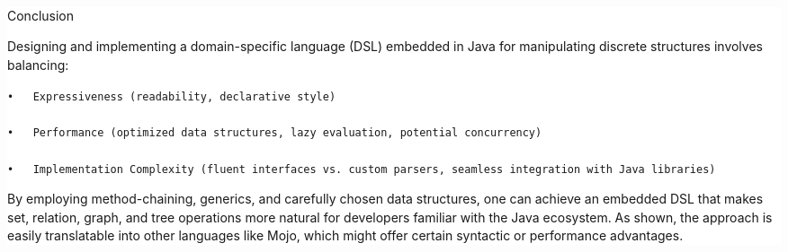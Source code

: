 Conclusion

Designing and implementing a domain-specific language (DSL) embedded in Java for manipulating discrete structures involves balancing:

	•	Expressiveness (readability, declarative style)

	•	Performance (optimized data structures, lazy evaluation, potential concurrency)

	•	Implementation Complexity (fluent interfaces vs. custom parsers, seamless integration with Java libraries)

By employing method-chaining, generics, and carefully chosen data structures, one can achieve an embedded DSL that makes set, relation, graph, and tree operations more natural for developers familiar with the Java ecosystem. As shown, the approach is easily translatable into other languages like Mojo, which might offer certain syntactic or performance advantages.

